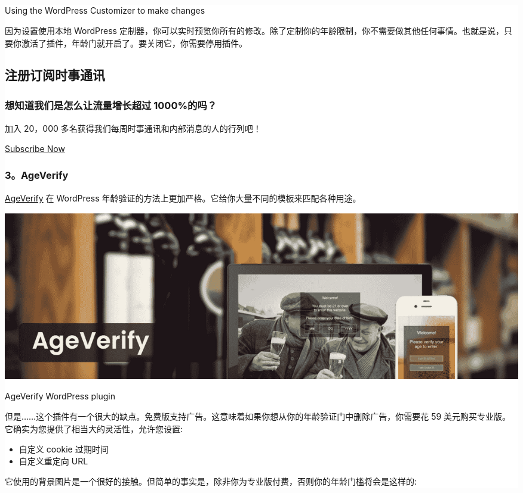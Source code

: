 Using the WordPress Customizer to make changes



因为设置使用本地 WordPress 定制器，你可以实时预览你所有的修改。除了定制你的年龄限制，你不需要做其他任何事情。也就是说，只要你激活了插件，年龄门就开启了。要关闭它，你需要停用插件。

## 注册订阅时事通讯



### 想知道我们是怎么让流量增长超过 1000%的吗？

加入 20，000 多名获得我们每周时事通讯和内部消息的人的行列吧！

[Subscribe Now](#newsletter)

### 3。AgeVerify

[AgeVerify](https://wordpress.org/plugins/ageverify/) 在 WordPress 年龄验证的方法上更加严格。它给你大量不同的模板来匹配各种用途。

[![AgeVerify WordPress plugin](img/bb0418ce94ca4d2a16439501352bcd8f.png)](https://wordpress.org/plugins/ageverify/)

AgeVerify WordPress plugin



但是……这个插件有一个很大的缺点。免费版支持广告。这意味着如果你想从你的年龄验证门中删除广告，你需要花 59 美元购买专业版。它确实为您提供了相当大的灵活性，允许您设置:

*   自定义 cookie 过期时间
*   自定义重定向 URL

它使用的背景图片是一个很好的接触。但简单的事实是，除非你为专业版付费，否则你的年龄门槛将会是这样的:
